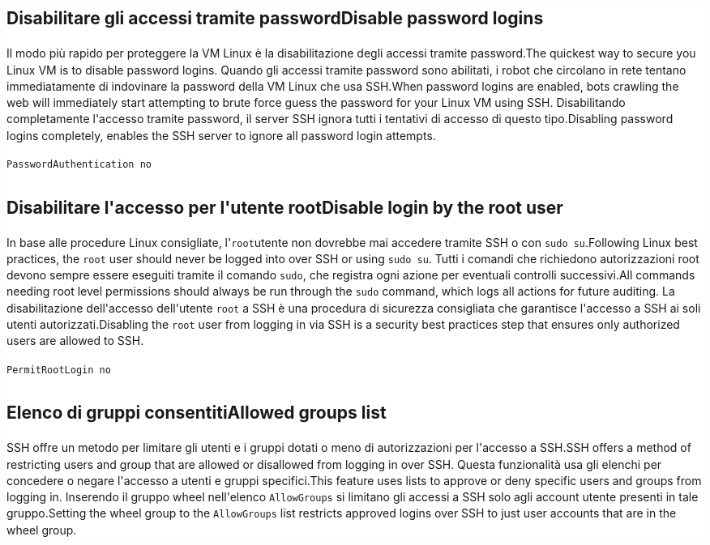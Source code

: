 ## <a name="disable-password-logins"></a><span data-ttu-id="73b05-128">Disabilitare gli accessi tramite password</span><span class="sxs-lookup"><span data-stu-id="73b05-128">Disable password logins</span></span>

<span data-ttu-id="73b05-129">Il modo più rapido per proteggere la VM Linux è la disabilitazione degli accessi tramite password.</span><span class="sxs-lookup"><span data-stu-id="73b05-129">The quickest way to secure you Linux VM is to disable password logins.</span></span>  <span data-ttu-id="73b05-130">Quando gli accessi tramite password sono abilitati, i robot che circolano in rete tentano immediatamente di indovinare la password della VM Linux che usa SSH.</span><span class="sxs-lookup"><span data-stu-id="73b05-130">When password logins are enabled, bots crawling the web will immediately start attempting to brute force guess the password for your Linux VM using SSH.</span></span>  <span data-ttu-id="73b05-131">Disabilitando completamente l'accesso tramite password, il server SSH ignora tutti i tentativi di accesso di questo tipo.</span><span class="sxs-lookup"><span data-stu-id="73b05-131">Disabling password logins completely, enables the SSH server to ignore all password login attempts.</span></span>

```bash
PasswordAuthentication no
```

## <a name="disable-login-by-the-root-user"></a><span data-ttu-id="73b05-132">Disabilitare l'accesso per l'utente root</span><span class="sxs-lookup"><span data-stu-id="73b05-132">Disable login by the root user</span></span>

<span data-ttu-id="73b05-133">In base alle procedure Linux consigliate, l'`root`utente non dovrebbe mai accedere tramite SSH o con `sudo su`.</span><span class="sxs-lookup"><span data-stu-id="73b05-133">Following Linux best practices, the `root` user should never be logged into over SSH or using `sudo su`.</span></span>  <span data-ttu-id="73b05-134">Tutti i comandi che richiedono autorizzazioni root devono sempre essere eseguiti tramite il comando `sudo`, che registra ogni azione per eventuali controlli successivi.</span><span class="sxs-lookup"><span data-stu-id="73b05-134">All commands needing root level permissions should always be run through the `sudo` command, which logs all actions for future auditing.</span></span>  <span data-ttu-id="73b05-135">La disabilitazione dell'accesso dell'utente `root` a SSH è una procedura di sicurezza consigliata che garantisce l'accesso a SSH ai soli utenti autorizzati.</span><span class="sxs-lookup"><span data-stu-id="73b05-135">Disabling the `root` user from logging in via SSH is a security best practices step that ensures only authorized users are allowed to SSH.</span></span>

```bash
PermitRootLogin no
```

## <a name="allowed-groups-list"></a><span data-ttu-id="73b05-136">Elenco di gruppi consentiti</span><span class="sxs-lookup"><span data-stu-id="73b05-136">Allowed groups list</span></span>

<span data-ttu-id="73b05-137">SSH offre un metodo per limitare gli utenti e i gruppi dotati o meno di autorizzazioni per l'accesso a SSH.</span><span class="sxs-lookup"><span data-stu-id="73b05-137">SSH offers a method of restricting users and group that are allowed or disallowed from logging in over SSH.</span></span>  <span data-ttu-id="73b05-138">Questa funzionalità usa gli elenchi per concedere o negare l'accesso a utenti e gruppi specifici.</span><span class="sxs-lookup"><span data-stu-id="73b05-138">This feature uses lists to approve or deny specific users and groups from logging in.</span></span>  <span data-ttu-id="73b05-139">Inserendo il gruppo wheel nell'elenco `AllowGroups` si limitano gli accessi a SSH solo agli account utente presenti in tale gruppo.</span><span class="sxs-lookup"><span data-stu-id="73b05-139">Setting the wheel group to the `AllowGroups` list restricts approved logins over SSH to just user accounts that are in the wheel group.</span></span>
